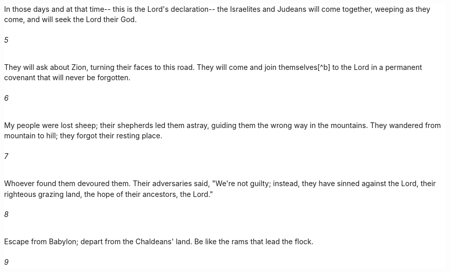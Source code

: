 


In those days and at that time-- this is the Lord's declaration-- the Israelites and Judeans will come together, weeping as they come, and will seek the Lord their God. 









###### 5 




They will ask about Zion, turning their faces to this road. They will come and join themselves[^b] to the Lord in a permanent covenant that will never be forgotten. 









###### 6 




My people were lost sheep; their shepherds led them astray, guiding them the wrong way in the mountains. They wandered from mountain to hill; they forgot their resting place. 









###### 7 




Whoever found them devoured them. Their adversaries said, "We're not guilty; instead, they have sinned against the Lord, their righteous grazing land, the hope of their ancestors, the Lord." 









###### 8 




Escape from Babylon; depart from the Chaldeans' land. Be like the rams that lead the flock. 









###### 9 
